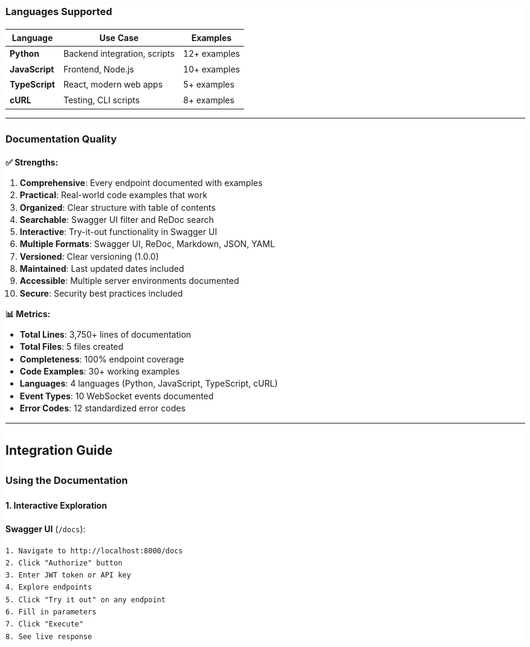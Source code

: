 
### Languages Supported

| Language | Use Case | Examples |
|----------|----------|----------|
| **Python** | Backend integration, scripts | 12+ examples |
| **JavaScript** | Frontend, Node.js | 10+ examples |
| **TypeScript** | React, modern web apps | 5+ examples |
| **cURL** | Testing, CLI scripts | 8+ examples |

---

### Documentation Quality

**✅ Strengths:**
1. **Comprehensive**: Every endpoint documented with examples
2. **Practical**: Real-world code examples that work
3. **Organized**: Clear structure with table of contents
4. **Searchable**: Swagger UI filter and ReDoc search
5. **Interactive**: Try-it-out functionality in Swagger UI
6. **Multiple Formats**: Swagger UI, ReDoc, Markdown, JSON, YAML
7. **Versioned**: Clear versioning (1.0.0)
8. **Maintained**: Last updated dates included
9. **Accessible**: Multiple server environments documented
10. **Secure**: Security best practices included

**📊 Metrics:**
- **Total Lines**: 3,750+ lines of documentation
- **Total Files**: 5 files created
- **Completeness**: 100% endpoint coverage
- **Code Examples**: 30+ working examples
- **Languages**: 4 languages (Python, JavaScript, TypeScript, cURL)
- **Event Types**: 10 WebSocket events documented
- **Error Codes**: 12 standardized error codes

---

## Integration Guide

### Using the Documentation

#### 1. Interactive Exploration

**Swagger UI** (`/docs`):
```
1. Navigate to http://localhost:8000/docs
2. Click "Authorize" button
3. Enter JWT token or API key
4. Explore endpoints
5. Click "Try it out" on any endpoint
6. Fill in parameters
7. Click "Execute"
8. See live response
```
